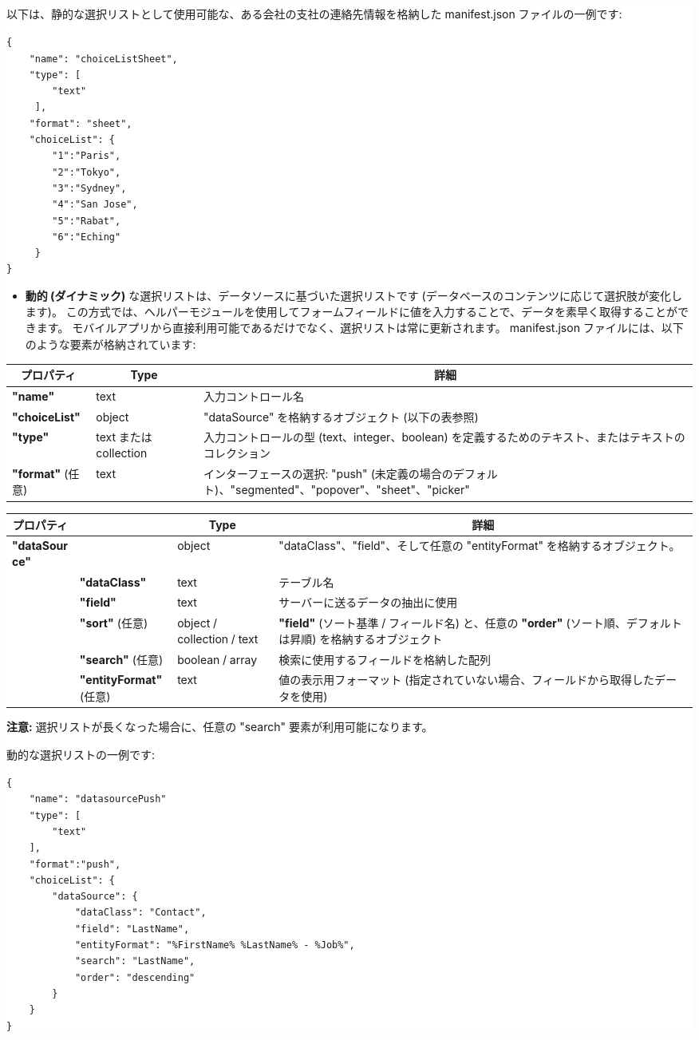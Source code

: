 以下は、静的な選択リストとして使用可能な、ある会社の支社の連絡先情報を格納した manifest.json ファイルの一例です:
```4d
{
    "name": "choiceListSheet",
    "type": [
        "text"
     ],
    "format": "sheet",
    "choiceList": {
        "1":"Paris",
        "2":"Tokyo",
        "3":"Sydney",
        "4":"San Jose",
        "5":"Rabat",
        "6":"Eching"
     }
}
```

- **動的 (ダイナミック)** な選択リストは、データソースに基づいた選択リストです (データベースのコンテンツに応じて選択肢が変化します)。 この方式では、ヘルパーモジュールを使用してフォームフィールドに値を入力することで、データを素早く取得することができます。 モバイルアプリから直接利用可能であるだけでなく、選択リストは常に更新されます。 manifest.json ファイルには、以下のような要素が格納されています:

| プロパティ             | Type                | 詳細                                                                        |
| ----------------- | ------------------- | ------------------------------------------------------------------------- |
| **"name"**        | text                | 入力コントロール名                                                                 |
| **"choiceList"**  | object              | "dataSource" を格納するオブジェクト (以下の表参照)                                         |
| **"type"**        | text または collection | 入力コントロールの型 (text、integer、boolean) を定義するためのテキスト、またはテキストのコレクション             |
| **"format"** (任意) | text                | インターフェースの選択: "push" (未定義の場合のデフォルト)、"segmented"、"popover"、"sheet"、"picker" |

| プロパティ            |                         | Type                       | 詳細                                                                         |
| ---------------- | ----------------------- | -------------------------- | -------------------------------------------------------------------------- |
| **"dataSource"** |                         | object                     | "dataClass"、"field"、そして任意の "entityFormat" を格納するオブジェクト。                     |
|                  | **"dataClass"**         | text                       | テーブル名                                                                      |
|                  | **"field"**             | text                       | サーバーに送るデータの抽出に使用                                                           |
|                  | **"sort"** (任意)         | object / collection / text | **"field"** (ソート基準 / フィールド名) と、任意の **"order"** (ソート順、デフォルトは昇順) を格納するオブジェクト |
|                  | **"search"** (任意)       | boolean / array            | 検索に使用するフィールドを格納した配列                                                        |
|                  | **"entityFormat"** (任意) | text                       | 値の表示用フォーマット (指定されていない場合、フィールドから取得したデータを使用)                                 |

**注意:** 選択リストが長くなった場合に、任意の "search" 要素が利用可能になります。

動的な選択リストの一例です:

```4d
{
    "name": "datasourcePush"
    "type": [
        "text"
    ],
    "format":"push",
    "choiceList": {
        "dataSource": {
            "dataClass": "Contact",
            "field": "LastName",
            "entityFormat": "%FirstName% %LastName% - %Job%",
            "search": "LastName",
            "order": "descending" 
        }
    }
}
```